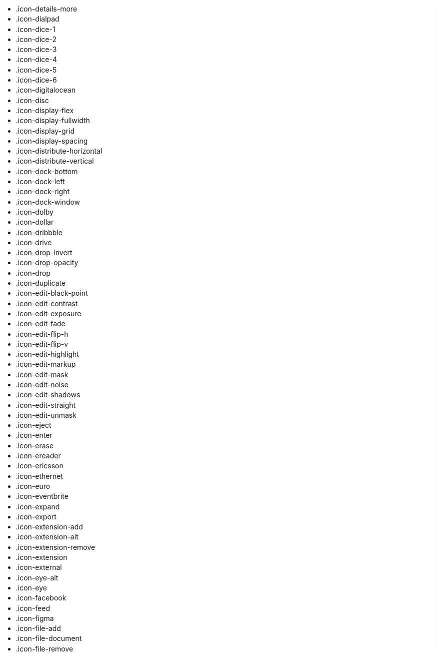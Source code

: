 * .icon-details-more
* .icon-dialpad
* .icon-dice-1
* .icon-dice-2
* .icon-dice-3
* .icon-dice-4
* .icon-dice-5
* .icon-dice-6
* .icon-digitalocean
* .icon-disc
* .icon-display-flex
* .icon-display-fullwidth
* .icon-display-grid
* .icon-display-spacing
* .icon-distribute-horizontal
* .icon-distribute-vertical
* .icon-dock-bottom
* .icon-dock-left
* .icon-dock-right
* .icon-dock-window
* .icon-dolby
* .icon-dollar
* .icon-dribbble
* .icon-drive
* .icon-drop-invert
* .icon-drop-opacity
* .icon-drop
* .icon-duplicate
* .icon-edit-black-point
* .icon-edit-contrast
* .icon-edit-exposure
* .icon-edit-fade
* .icon-edit-flip-h
* .icon-edit-flip-v
* .icon-edit-highlight
* .icon-edit-markup
* .icon-edit-mask
* .icon-edit-noise
* .icon-edit-shadows
* .icon-edit-straight
* .icon-edit-unmask
* .icon-eject
* .icon-enter
* .icon-erase
* .icon-ereader
* .icon-ericsson
* .icon-ethernet
* .icon-euro
* .icon-eventbrite
* .icon-expand
* .icon-export
* .icon-extension-add
* .icon-extension-alt
* .icon-extension-remove
* .icon-extension
* .icon-external
* .icon-eye-alt
* .icon-eye
* .icon-facebook
* .icon-feed
* .icon-figma
* .icon-file-add
* .icon-file-document
* .icon-file-remove
